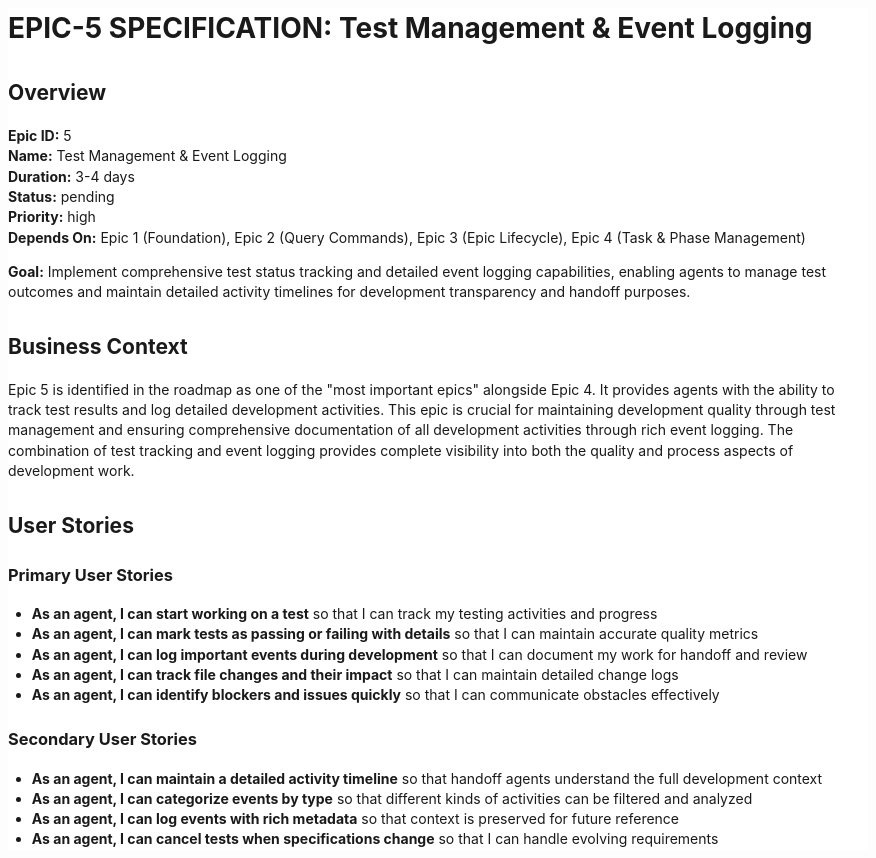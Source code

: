 # EPIC-5 SPECIFICATION: Test Management & Event Logging

## Overview

**Epic ID:** 5  
**Name:** Test Management & Event Logging  
**Duration:** 3-4 days  
**Status:** pending  
**Priority:** high  
**Depends On:** Epic 1 (Foundation), Epic 2 (Query Commands), Epic 3 (Epic Lifecycle), Epic 4 (Task & Phase Management)

**Goal:** Implement comprehensive test status tracking and detailed event logging capabilities, enabling agents to manage test outcomes and maintain detailed activity timelines for development transparency and handoff purposes.

## Business Context

Epic 5 is identified in the roadmap as one of the "most important epics" alongside Epic 4. It provides agents with the ability to track test results and log detailed development activities. This epic is crucial for maintaining development quality through test management and ensuring comprehensive documentation of all development activities through rich event logging. The combination of test tracking and event logging provides complete visibility into both the quality and process aspects of development work.

## User Stories

### Primary User Stories
- **As an agent, I can start working on a test** so that I can track my testing activities and progress
- **As an agent, I can mark tests as passing or failing with details** so that I can maintain accurate quality metrics
- **As an agent, I can log important events during development** so that I can document my work for handoff and review
- **As an agent, I can track file changes and their impact** so that I can maintain detailed change logs
- **As an agent, I can identify blockers and issues quickly** so that I can communicate obstacles effectively

### Secondary User Stories
- **As an agent, I can maintain a detailed activity timeline** so that handoff agents understand the full development context
- **As an agent, I can categorize events by type** so that different kinds of activities can be filtered and analyzed
- **As an agent, I can log events with rich metadata** so that context is preserved for future reference
- **As an agent, I can cancel tests when specifications change** so that I can handle evolving requirements
